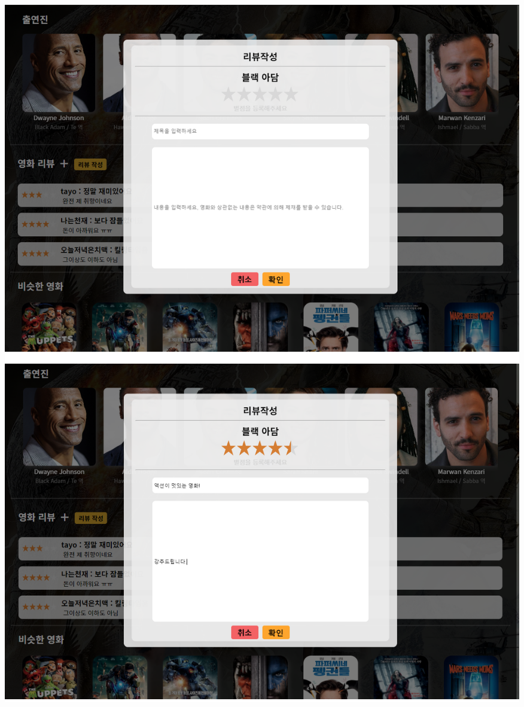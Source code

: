 ![DetailView8.png](readme_assets/final/DetailView/DetailView8.PNG)<br>

![DetailView9.png](readme_assets/final/DetailView/DetailView9.PNG)<br>
